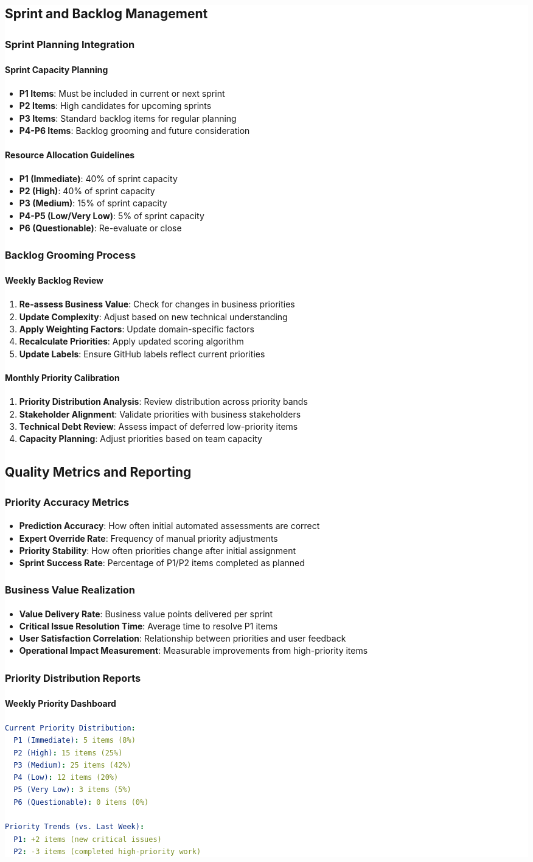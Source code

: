 ## Sprint and Backlog Management

### Sprint Planning Integration

#### **Sprint Capacity Planning**
- **P1 Items**: Must be included in current or next sprint
- **P2 Items**: High candidates for upcoming sprints
- **P3 Items**: Standard backlog items for regular planning
- **P4-P6 Items**: Backlog grooming and future consideration

#### **Resource Allocation Guidelines**
- **P1 (Immediate)**: 40% of sprint capacity
- **P2 (High)**: 40% of sprint capacity  
- **P3 (Medium)**: 15% of sprint capacity
- **P4-P5 (Low/Very Low)**: 5% of sprint capacity
- **P6 (Questionable)**: Re-evaluate or close

### Backlog Grooming Process

#### **Weekly Backlog Review**
1. **Re-assess Business Value**: Check for changes in business priorities
2. **Update Complexity**: Adjust based on new technical understanding
3. **Apply Weighting Factors**: Update domain-specific factors
4. **Recalculate Priorities**: Apply updated scoring algorithm
5. **Update Labels**: Ensure GitHub labels reflect current priorities

#### **Monthly Priority Calibration**  
1. **Priority Distribution Analysis**: Review distribution across priority bands
2. **Stakeholder Alignment**: Validate priorities with business stakeholders
3. **Technical Debt Review**: Assess impact of deferred low-priority items
4. **Capacity Planning**: Adjust priorities based on team capacity

## Quality Metrics and Reporting

### Priority Accuracy Metrics
- **Prediction Accuracy**: How often initial automated assessments are correct
- **Expert Override Rate**: Frequency of manual priority adjustments
- **Priority Stability**: How often priorities change after initial assignment
- **Sprint Success Rate**: Percentage of P1/P2 items completed as planned

### Business Value Realization
- **Value Delivery Rate**: Business value points delivered per sprint
- **Critical Issue Resolution Time**: Average time to resolve P1 items
- **User Satisfaction Correlation**: Relationship between priorities and user feedback
- **Operational Impact Measurement**: Measurable improvements from high-priority items

### Priority Distribution Reports

#### **Weekly Priority Dashboard**
```yaml
Current Priority Distribution:
  P1 (Immediate): 5 items (8%)
  P2 (High): 15 items (25%) 
  P3 (Medium): 25 items (42%)
  P4 (Low): 12 items (20%)
  P5 (Very Low): 3 items (5%)
  P6 (Questionable): 0 items (0%)

Priority Trends (vs. Last Week):
  P1: +2 items (new critical issues)
  P2: -3 items (completed high-priority work)
```